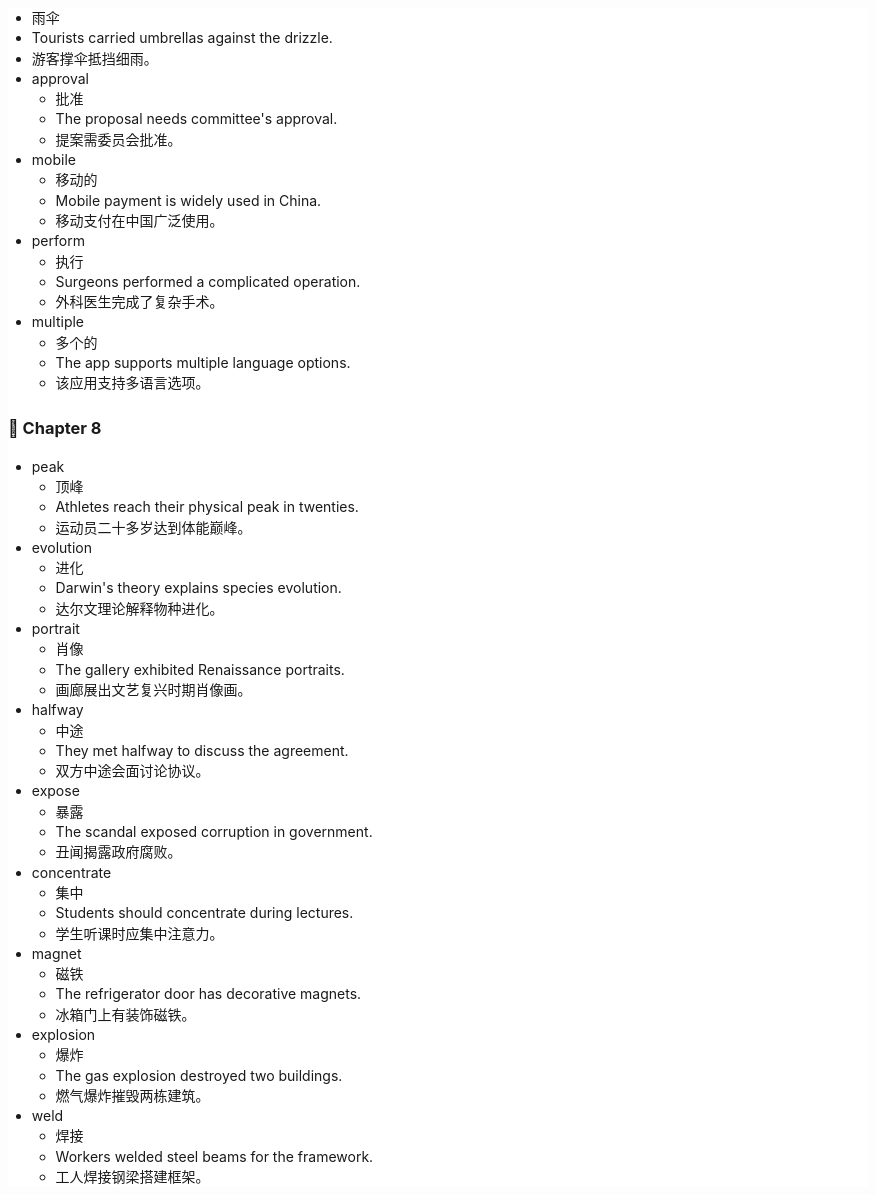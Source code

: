   - 雨伞
  - Tourists carried umbrellas against the drizzle.
  - 游客撑伞抵挡细雨。
- approval
  - 批准
  - The proposal needs committee's approval.
  - 提案需委员会批准。
- mobile
  - 移动的
  - Mobile payment is widely used in China.
  - 移动支付在中国广泛使用。
- perform
  - 执行
  - Surgeons performed a complicated operation.
  - 外科医生完成了复杂手术。
- multiple
  - 多个的
  - The app supports multiple language options.
  - 该应用支持多语言选项。

### 🎯 Chapter 8

- peak
  - 顶峰
  - Athletes reach their physical peak in twenties.
  - 运动员二十多岁达到体能巅峰。
- evolution
  - 进化
  - Darwin's theory explains species evolution.
  - 达尔文理论解释物种进化。
- portrait
  - 肖像
  - The gallery exhibited Renaissance portraits.
  - 画廊展出文艺复兴时期肖像画。
- halfway
  - 中途
  - They met halfway to discuss the agreement.
  - 双方中途会面讨论协议。
- expose
  - 暴露
  - The scandal exposed corruption in government.
  - 丑闻揭露政府腐败。
- concentrate
  - 集中
  - Students should concentrate during lectures.
  - 学生听课时应集中注意力。
- magnet
  - 磁铁
  - The refrigerator door has decorative magnets.
  - 冰箱门上有装饰磁铁。
- explosion
  - 爆炸
  - The gas explosion destroyed two buildings.
  - 燃气爆炸摧毁两栋建筑。
- weld
  - 焊接
  - Workers welded steel beams for the framework.
  - 工人焊接钢梁搭建框架。
